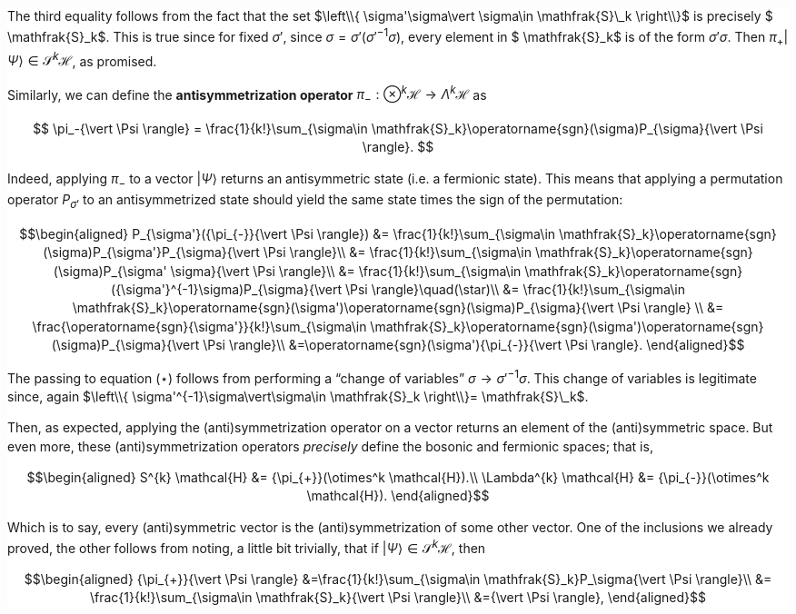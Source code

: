    The third equality follows from the fact that the set
$\left\\{ \sigma'\sigma\vert \sigma\in  \mathfrak{S}\_k \right\\}$ is
precisely $ \mathfrak{S}\_k$. This is true since for fixed $\sigma'$,
since $\sigma = \sigma'(\sigma'^{-1}\sigma)$, every element in
$ \mathfrak{S}\_k$ is of the form $\sigma'\sigma$. Then
${\pi_{+}}{\vert \Psi \rangle}\in  \mathcal{S}^k \mathcal{H}$, as
promised.

Similarly, we can define the **antisymmetrization operator**
$\pi_-:\otimes^{k} \mathcal{H}\to \Lambda^{k} \mathcal{H}$ as

 $$ \pi_-{\vert \Psi \rangle} = \frac{1}{k!}\sum_{\sigma\in  \mathfrak{S}_k}\operatorname{sgn}(\sigma)P_{\sigma}{\vert \Psi \rangle}. $$

Indeed, applying $\pi_-$ to a vector ${\vert \Psi \rangle}$ returns an
antisymmetric state (i.e. a fermionic state). This means that applying a
permutation operator $P_{\sigma'}$ to an antisymmetrized state should
yield the same state times the sign of the permutation:

$$\begin{aligned}
    P_{\sigma'}({\pi_{-}}{\vert \Psi \rangle}) &= \frac{1}{k!}\sum_{\sigma\in  \mathfrak{S}_k}\operatorname{sgn}(\sigma)P_{\sigma'}P_{\sigma}{\vert \Psi \rangle}\\
    &= \frac{1}{k!}\sum_{\sigma\in  \mathfrak{S}_k}\operatorname{sgn}(\sigma)P_{\sigma' \sigma}{\vert \Psi \rangle}\\
    &= \frac{1}{k!}\sum_{\sigma\in  \mathfrak{S}_k}\operatorname{sgn}({\sigma'}^{-1}\sigma)P_{\sigma}{\vert \Psi \rangle}\quad(\star)\\
    &= \frac{1}{k!}\sum_{\sigma\in  \mathfrak{S}_k}\operatorname{sgn}(\sigma')\operatorname{sgn}(\sigma)P_{\sigma}{\vert \Psi \rangle}  \\
    &= \frac{\operatorname{sgn}{\sigma'}}{k!}\sum_{\sigma\in  \mathfrak{S}_k}\operatorname{sgn}(\sigma')\operatorname{sgn}(\sigma)P_{\sigma}{\vert \Psi \rangle}\\
    &=\operatorname{sgn}(\sigma'){\pi_{-}}{\vert \Psi \rangle}.
  \end{aligned}$$

   The passing to equation $(\star)$ follows from
performing a “change of variables” $\sigma\to \sigma'^{-1}\sigma$. This
change of variables is legitimate since, again
$\left\\{ \sigma'^{-1}\sigma\vert\sigma\in  \mathfrak{S}_k \right\\}= \mathfrak{S}\_k$.

Then, as expected, applying the (anti)symmetrization operator on a
vector returns an element of the (anti)symmetric space. But even more,
these (anti)symmetrization operators *precisely* define the bosonic and
fermionic spaces; that is,

$$\begin{aligned}
    S^{k} \mathcal{H} &= {\pi_{+}}(\otimes^k \mathcal{H}).\\
    \Lambda^{k} \mathcal{H} &= {\pi_{-}}(\otimes^k \mathcal{H}).
  \end{aligned}$$

   Which is to say, every (anti)symmetric vector is the
(anti)symmetrization of some other vector. One of the inclusions we
already proved, the other follows from noting, a little bit trivially,
that if ${\vert \Psi \rangle}\in  \mathcal{S}^k \mathcal{H}$, then

$$\begin{aligned}
    {\pi_{+}}{\vert \Psi \rangle} &=\frac{1}{k!}\sum_{\sigma\in  \mathfrak{S}_k}P_\sigma{\vert \Psi \rangle}\\
    &= \frac{1}{k!}\sum_{\sigma\in  \mathfrak{S}_k}{\vert \Psi \rangle}\\
    &={\vert \Psi \rangle},
  \end{aligned}$$
